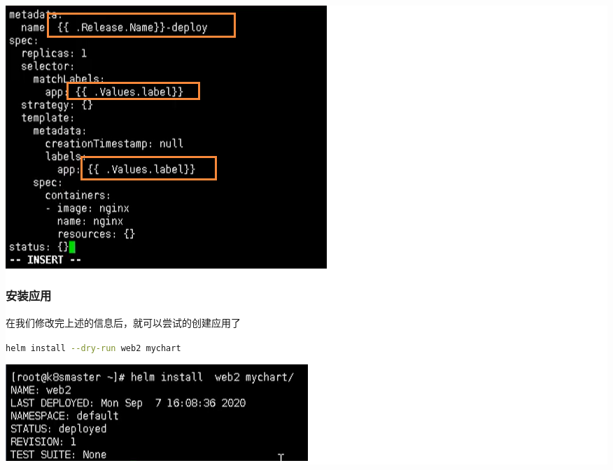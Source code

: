![image-20201118214413203](images/image-20201118214413203.png)

### 安装应用

在我们修改完上述的信息后，就可以尝试的创建应用了

```bash
helm install --dry-run web2 mychart
```

![image-20201118214727058](images/image-20201118214727058.png)